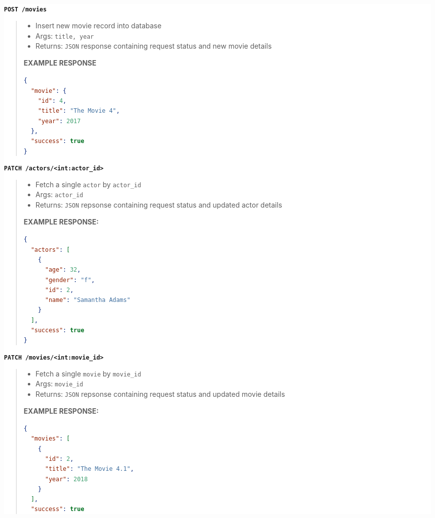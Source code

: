 



**`POST /movies`**

> - Insert new movie record into database
> - Args: `title, year`
> - Returns: `JSON` response containing request status and new movie details
>
> **EXAMPLE RESPONSE**
>
> ```json
> {
>   "movie": {
>     "id": 4,
>     "title": "The Movie 4",
>     "year": 2017
>   },
>   "success": true
> }
> ```



**`PATCH /actors/<int:actor_id>`**

> - Fetch a single `actor` by `actor_id`
> - Args: `actor_id`
> - Returns: `JSON` repsonse containing request status and updated actor details
>
> **EXAMPLE RESPONSE:**
>
> ```json
> {
>   "actors": [
>     {
>       "age": 32,
>       "gender": "f",
>       "id": 2,
>       "name": "Samantha Adams"
>     }
>   ],
>   "success": true
> }
> ```
>
> 



**`PATCH /movies/<int:movie_id>`**

> - Fetch a single `movie` by `movie_id`
> - Args: `movie_id`
> - Returns: `JSON` repsonse containing request status and updated movie details
>
> **EXAMPLE RESPONSE:**
>
> ```json
> {
>   "movies": [
>     {
>       "id": 2,
>       "title": "The Movie 4.1",
>       "year": 2018
>     }
>   ],
>   "success": true